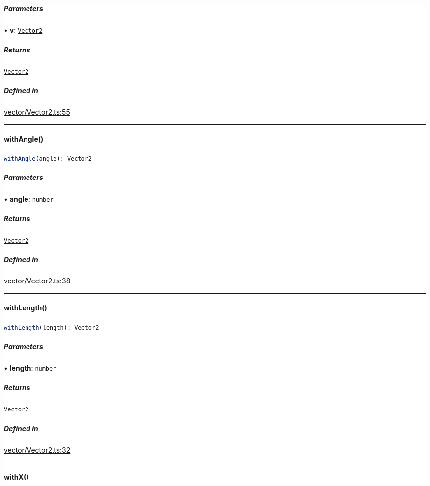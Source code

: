 ##### Parameters

• **v**: [`Vector2`](#classesvector2md)

##### Returns

[`Vector2`](#classesvector2md)

##### Defined in

[vector/Vector2.ts:55](https://github.com/Tismas/naszos-utils/blob/9a71c5a0416cc049a4f69cbeb82604980d2e32bf/src/vector/Vector2.ts#L55)

***

#### withAngle()

```ts
withAngle(angle): Vector2
```

##### Parameters

• **angle**: `number`

##### Returns

[`Vector2`](#classesvector2md)

##### Defined in

[vector/Vector2.ts:38](https://github.com/Tismas/naszos-utils/blob/9a71c5a0416cc049a4f69cbeb82604980d2e32bf/src/vector/Vector2.ts#L38)

***

#### withLength()

```ts
withLength(length): Vector2
```

##### Parameters

• **length**: `number`

##### Returns

[`Vector2`](#classesvector2md)

##### Defined in

[vector/Vector2.ts:32](https://github.com/Tismas/naszos-utils/blob/9a71c5a0416cc049a4f69cbeb82604980d2e32bf/src/vector/Vector2.ts#L32)

***

#### withX()
